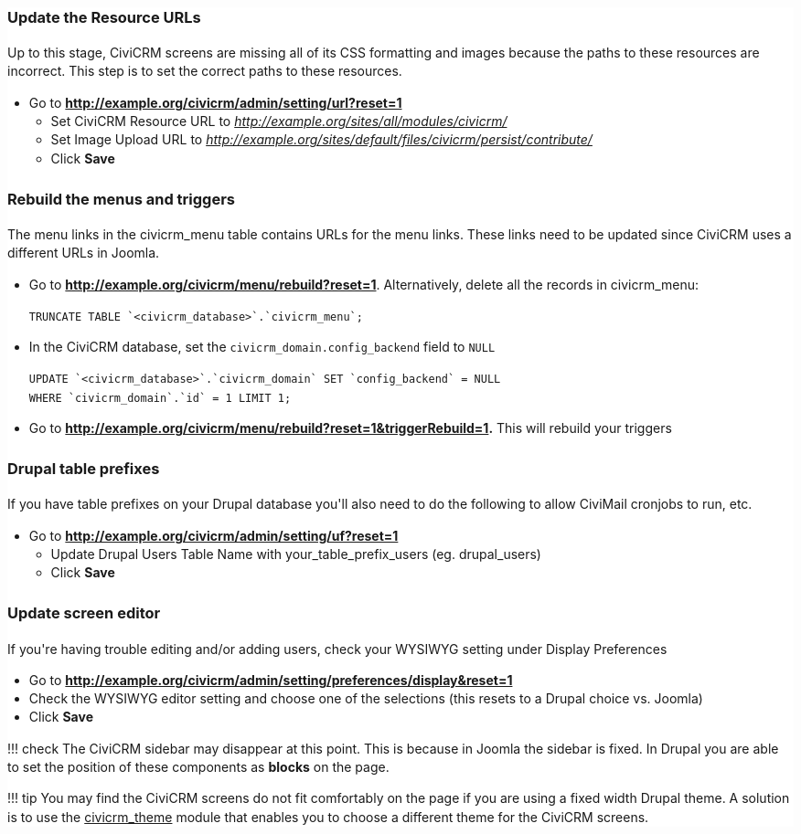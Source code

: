### Update the Resource URLs

Up to this stage, CiviCRM screens are missing all of its CSS formatting and images because the paths to these resources are incorrect. This step is to set the correct paths to these resources.

* Go to **http://example.org/civicrm/admin/setting/url?reset=1**
    * Set CiviCRM Resource URL to _http://example.org/sites/all/modules/civicrm/_
    * Set Image Upload URL to _http://example.org/sites/default/files/civicrm/persist/contribute/_
    * Click **Save**

### Rebuild the menus and triggers

The menu links in the civicrm_menu table contains URLs for the menu links. These links need to be updated since CiviCRM uses a different URLs in Joomla.

* Go to **http://example.org/civicrm/menu/rebuild?reset=1**. Alternatively, delete all the records in civicrm_menu:
    ```
    TRUNCATE TABLE `<civicrm_database>`.`civicrm_menu`;
    ```
    
* In the CiviCRM database, set the `civicrm_domain.config_backend` field to `NULL`
    ```
    UPDATE `<civicrm_database>`.`civicrm_domain` SET `config_backend` = NULL
    WHERE `civicrm_domain`.`id` = 1 LIMIT 1;
    ```
    
* Go to **http://example.org/civicrm/menu/rebuild?reset=1&triggerRebuild=1.** This will rebuild your triggers

### Drupal table prefixes

If you have table prefixes on your Drupal database you'll also need to do the following to allow CiviMail cronjobs to run, etc.

* Go to **http://example.org/civicrm/admin/setting/uf?reset=1**
    * Update Drupal Users Table Name with your_table_prefix_users (eg. drupal_users)
    * Click **Save**

### Update screen editor

If you're having trouble editing and/or adding users, check your WYSIWYG setting under Display Preferences

* Go to **http://example.org/civicrm/admin/setting/preferences/display&reset=1**
* Check the WYSIWYG editor setting and choose one of the selections (this resets to a Drupal choice vs. Joomla)
* Click **Save**

!!! check
    The CiviCRM sidebar may disappear at this point. This is because in Joomla the sidebar is fixed. In Drupal you are able to set the position of these components as **blocks** on the page.


!!! tip
    You may find the CiviCRM screens do not fit comfortably on the page if you are using a fixed width Drupal theme. A solution is to use the [civicrm_theme](http://drupal.org/project/civicrm_theme) module that enables you to choose a different theme for the CiviCRM screens.
    